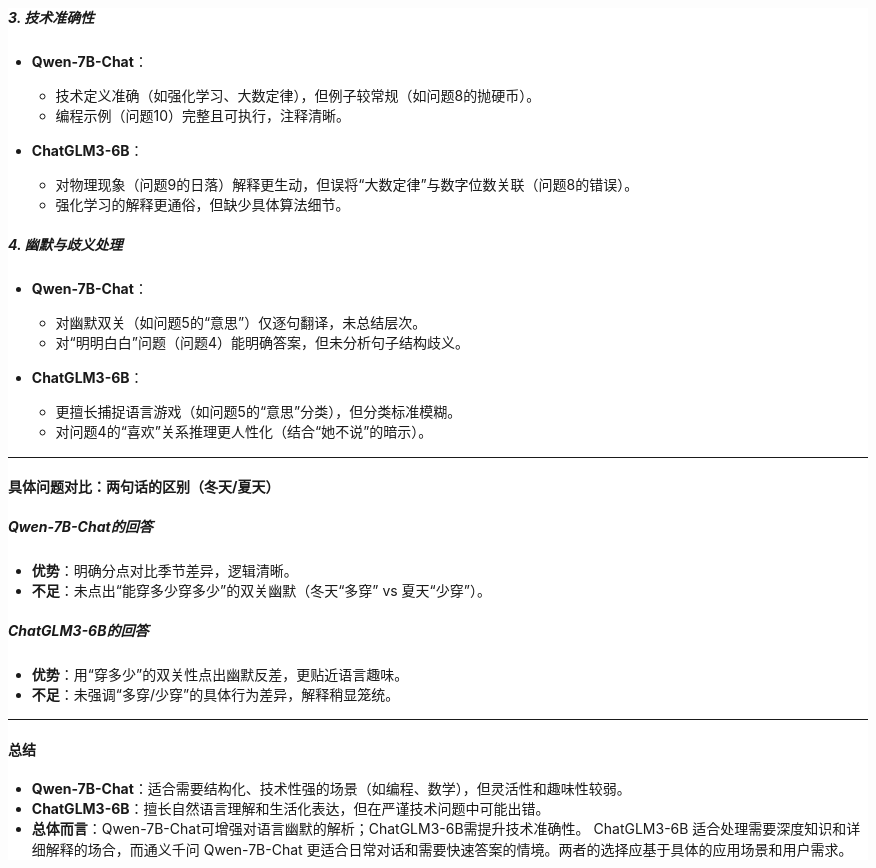 ##### **3. 技术准确性**

- **Qwen-7B-Chat**：  
  - 技术定义准确（如强化学习、大数定律），但例子较常规（如问题8的抛硬币）。  
  - 编程示例（问题10）完整且可执行，注释清晰。  

- **ChatGLM3-6B**：  
  - 对物理现象（问题9的日落）解释更生动，但误将“大数定律”与数字位数关联（问题8的错误）。  
  - 强化学习的解释更通俗，但缺少具体算法细节。

##### **4. 幽默与歧义处理**

- **Qwen-7B-Chat**：  
  - 对幽默双关（如问题5的“意思”）仅逐句翻译，未总结层次。  
  - 对“明明白白”问题（问题4）能明确答案，但未分析句子结构歧义。  

- **ChatGLM3-6B**：  
  - 更擅长捕捉语言游戏（如问题5的“意思”分类），但分类标准模糊。  
  - 对问题4的“喜欢”关系推理更人性化（结合“她不说”的暗示）。

---

#### **具体问题对比：两句话的区别（冬天/夏天）**

##### **Qwen-7B-Chat的回答**

- **优势**：明确分点对比季节差异，逻辑清晰。  
- **不足**：未点出“能穿多少穿多少”的双关幽默（冬天“多穿” vs 夏天“少穿”）。  

##### **ChatGLM3-6B的回答**

- **优势**：用“穿多少”的双关性点出幽默反差，更贴近语言趣味。  
- **不足**：未强调“多穿/少穿”的具体行为差异，解释稍显笼统。

---

#### **总结**

- **Qwen-7B-Chat**：适合需要结构化、技术性强的场景（如编程、数学），但灵活性和趣味性较弱。  
- **ChatGLM3-6B**：擅长自然语言理解和生活化表达，但在严谨技术问题中可能出错。  
- **总体而言**：Qwen-7B-Chat可增强对语言幽默的解析；ChatGLM3-6B需提升技术准确性。 ChatGLM3-6B 适合处理需要深度知识和详细解释的场合，而通义千问 Qwen-7B-Chat 更适合日常对话和需要快速答案的情境。两者的选择应基于具体的应用场景和用户需求。
